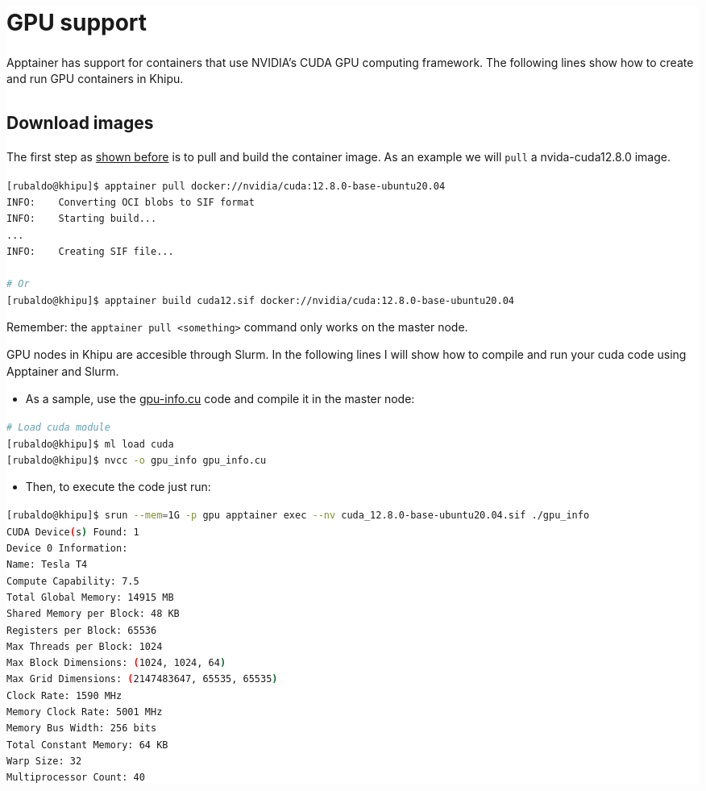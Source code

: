 # GPU support

Apptainer has support for containers that use NVIDIA’s CUDA GPU computing framework. The following lines show how to create and run GPU containers in Khipu.

## Download images

The first step as [shown before](https://google.com) is to pull and build the container image. As an example we will `pull` a nvida-cuda12.8.0 image.

```bash
[rubaldo@khipu]$ apptainer pull docker://nvidia/cuda:12.8.0-base-ubuntu20.04
INFO:    Converting OCI blobs to SIF format
INFO:    Starting build...
...
INFO:    Creating SIF file...

# Or
[rubaldo@khipu]$ apptainer build cuda12.sif docker://nvidia/cuda:12.8.0-base-ubuntu20.04
```

Remember: the `apptainer pull <something>` command only works on the master node. 

GPU nodes in Khipu are accesible through Slurm. In the following lines I will show how to compile and run your cuda code using Apptainer and Slurm.

- As a sample, use the [gpu-info.cu](http://gpu-info.cu) code and compile it in the master node:

```bash
# Load cuda module
[rubaldo@khipu]$ ml load cuda
[rubaldo@khipu]$ nvcc -o gpu_info gpu_info.cu
```

- Then, to execute the code just run:

```bash
[rubaldo@khipu]$ srun --mem=1G -p gpu apptainer exec --nv cuda_12.8.0-base-ubuntu20.04.sif ./gpu_info
CUDA Device(s) Found: 1
Device 0 Information:
Name: Tesla T4
Compute Capability: 7.5
Total Global Memory: 14915 MB
Shared Memory per Block: 48 KB
Registers per Block: 65536
Max Threads per Block: 1024
Max Block Dimensions: (1024, 1024, 64)
Max Grid Dimensions: (2147483647, 65535, 65535)
Clock Rate: 1590 MHz
Memory Clock Rate: 5001 MHz
Memory Bus Width: 256 bits
Total Constant Memory: 64 KB
Warp Size: 32
Multiprocessor Count: 40

```
